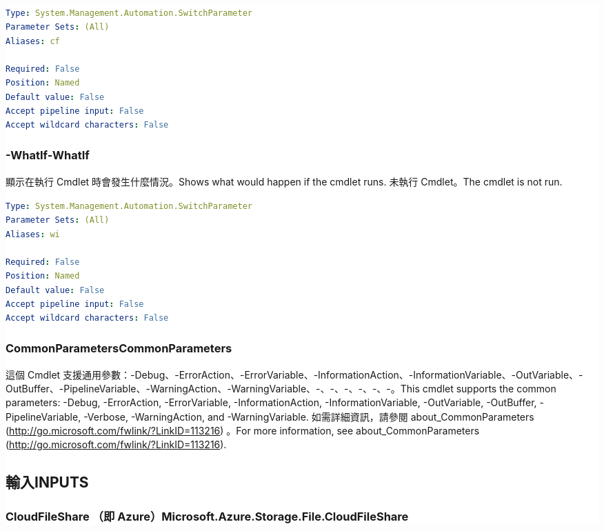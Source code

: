 ```yaml
Type: System.Management.Automation.SwitchParameter
Parameter Sets: (All)
Aliases: cf

Required: False
Position: Named
Default value: False
Accept pipeline input: False
Accept wildcard characters: False
```

### <span data-ttu-id="f5a81-183">-WhatIf</span><span class="sxs-lookup"><span data-stu-id="f5a81-183">-WhatIf</span></span>
<span data-ttu-id="f5a81-184">顯示在執行 Cmdlet 時會發生什麼情況。</span><span class="sxs-lookup"><span data-stu-id="f5a81-184">Shows what would happen if the cmdlet runs.</span></span>
<span data-ttu-id="f5a81-185">未執行 Cmdlet。</span><span class="sxs-lookup"><span data-stu-id="f5a81-185">The cmdlet is not run.</span></span>

```yaml
Type: System.Management.Automation.SwitchParameter
Parameter Sets: (All)
Aliases: wi

Required: False
Position: Named
Default value: False
Accept pipeline input: False
Accept wildcard characters: False
```

### <span data-ttu-id="f5a81-186">CommonParameters</span><span class="sxs-lookup"><span data-stu-id="f5a81-186">CommonParameters</span></span>
<span data-ttu-id="f5a81-187">這個 Cmdlet 支援通用參數：-Debug、-ErrorAction、-ErrorVariable、-InformationAction、-InformationVariable、-OutVariable、-OutBuffer、-PipelineVariable、-WarningAction、-WarningVariable、-、-、-、-、-、-。</span><span class="sxs-lookup"><span data-stu-id="f5a81-187">This cmdlet supports the common parameters: -Debug, -ErrorAction, -ErrorVariable, -InformationAction, -InformationVariable, -OutVariable, -OutBuffer, -PipelineVariable, -Verbose, -WarningAction, and -WarningVariable.</span></span> <span data-ttu-id="f5a81-188">如需詳細資訊，請參閱 about_CommonParameters (http://go.microsoft.com/fwlink/?LinkID=113216) 。</span><span class="sxs-lookup"><span data-stu-id="f5a81-188">For more information, see about_CommonParameters (http://go.microsoft.com/fwlink/?LinkID=113216).</span></span>

## <span data-ttu-id="f5a81-189">輸入</span><span class="sxs-lookup"><span data-stu-id="f5a81-189">INPUTS</span></span>

### <span data-ttu-id="f5a81-190">CloudFileShare （即 Azure）</span><span class="sxs-lookup"><span data-stu-id="f5a81-190">Microsoft.Azure.Storage.File.CloudFileShare</span></span>
